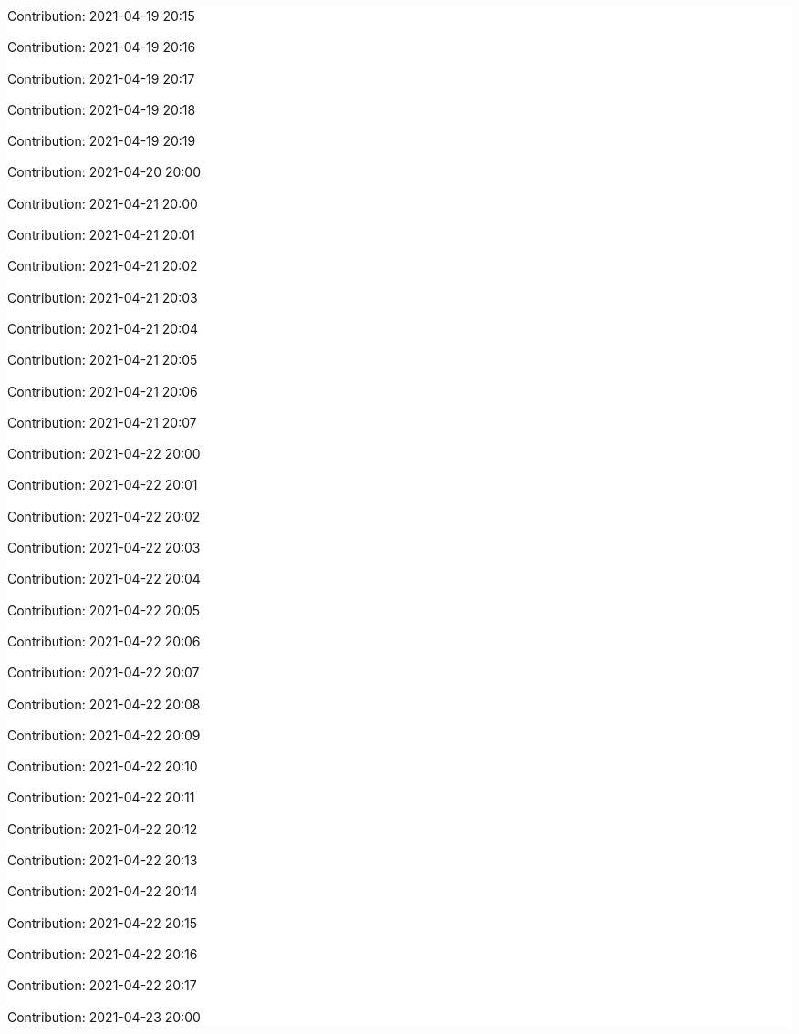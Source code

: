 Contribution: 2021-04-19 20:15

Contribution: 2021-04-19 20:16

Contribution: 2021-04-19 20:17

Contribution: 2021-04-19 20:18

Contribution: 2021-04-19 20:19

Contribution: 2021-04-20 20:00

Contribution: 2021-04-21 20:00

Contribution: 2021-04-21 20:01

Contribution: 2021-04-21 20:02

Contribution: 2021-04-21 20:03

Contribution: 2021-04-21 20:04

Contribution: 2021-04-21 20:05

Contribution: 2021-04-21 20:06

Contribution: 2021-04-21 20:07

Contribution: 2021-04-22 20:00

Contribution: 2021-04-22 20:01

Contribution: 2021-04-22 20:02

Contribution: 2021-04-22 20:03

Contribution: 2021-04-22 20:04

Contribution: 2021-04-22 20:05

Contribution: 2021-04-22 20:06

Contribution: 2021-04-22 20:07

Contribution: 2021-04-22 20:08

Contribution: 2021-04-22 20:09

Contribution: 2021-04-22 20:10

Contribution: 2021-04-22 20:11

Contribution: 2021-04-22 20:12

Contribution: 2021-04-22 20:13

Contribution: 2021-04-22 20:14

Contribution: 2021-04-22 20:15

Contribution: 2021-04-22 20:16

Contribution: 2021-04-22 20:17

Contribution: 2021-04-23 20:00
